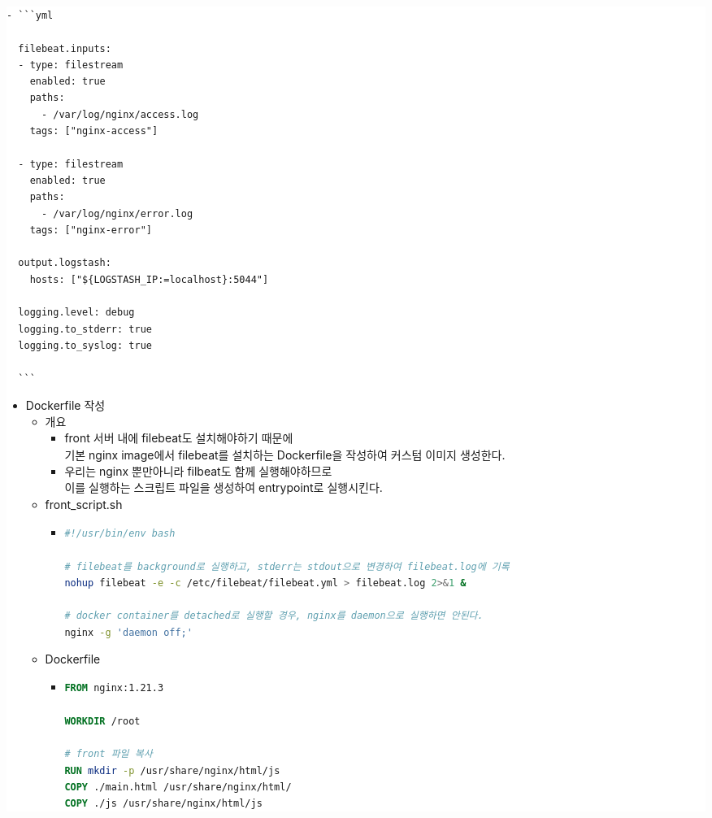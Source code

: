     - ```yml

      filebeat.inputs:
      - type: filestream
        enabled: true
        paths:
          - /var/log/nginx/access.log
        tags: ["nginx-access"]

      - type: filestream
        enabled: true
        paths:
          - /var/log/nginx/error.log
        tags: ["nginx-error"]

      output.logstash:
        hosts: ["${LOGSTASH_IP:=localhost}:5044"]

      logging.level: debug
      logging.to_stderr: true
      logging.to_syslog: true

      ```
- Dockerfile 작성
  - 개요
    - front 서버 내에 filebeat도 설치해야하기 때문에    
      기본 nginx image에서 filebeat를 설치하는 Dockerfile을 작성하여 커스텀 이미지 생성한다.
    - 우리는 nginx 뿐만아니라 filbeat도 함께 실행해야하므로   
      이를 실행하는 스크립트 파일을 생성하여 entrypoint로 실행시킨다.
  - front_script.sh
    - ```bash
      #!/usr/bin/env bash

      # filebeat를 background로 실행하고, stderr는 stdout으로 변경하여 filebeat.log에 기록
      nohup filebeat -e -c /etc/filebeat/filebeat.yml > filebeat.log 2>&1 &

      # docker container를 detached로 실행할 경우, nginx를 daemon으로 실행하면 안된다.
      nginx -g 'daemon off;'
      ```
  - Dockerfile
    - ```Dockerfile
      FROM nginx:1.21.3

      WORKDIR /root

      # front 파일 복사
      RUN mkdir -p /usr/share/nginx/html/js
      COPY ./main.html /usr/share/nginx/html/
      COPY ./js /usr/share/nginx/html/js
